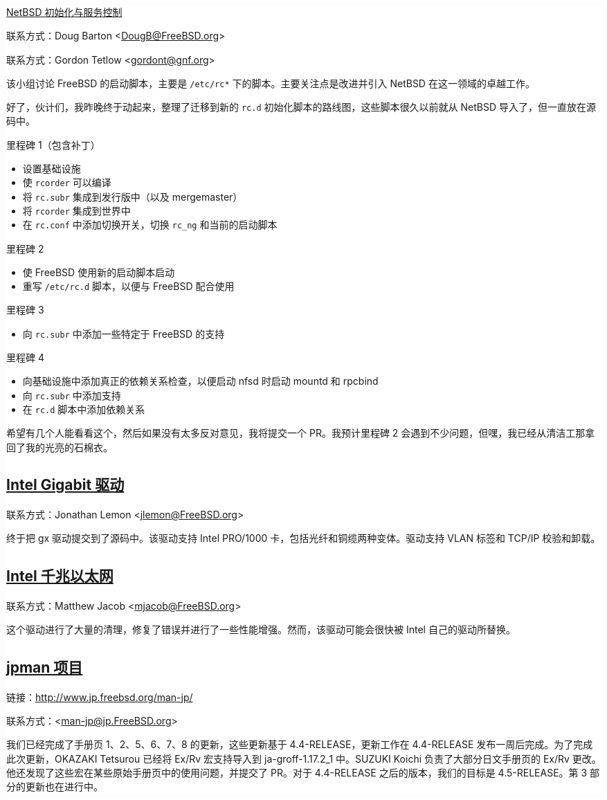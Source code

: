 [NetBSD 初始化与服务控制](http://www.netbsd.org/Documentation/rc/)

联系方式：Doug Barton <[DougB@FreeBSD.org](mailto:DougB@FreeBSD.org)>

联系方式：Gordon Tetlow <[gordont@gnf.org](mailto:gordont@gnf.org)>

该小组讨论 FreeBSD 的启动脚本，主要是 `/etc/rc*` 下的脚本。主要关注点是改进并引入 NetBSD 在这一领域的卓越工作。

好了，伙计们，我昨晚终于动起来，整理了迁移到新的 `rc.d` 初始化脚本的路线图，这些脚本很久以前就从 NetBSD 导入了，但一直放在源码中。

里程碑 1（包含补丁）

- 设置基础设施
- 使 `rcorder` 可以编译
- 将 `rc.subr` 集成到发行版中（以及 mergemaster）
- 将 `rcorder` 集成到世界中
- 在 `rc.conf` 中添加切换开关，切换 `rc_ng` 和当前的启动脚本

里程碑 2

- 使 FreeBSD 使用新的启动脚本启动
- 重写 `/etc/rc.d` 脚本，以便与 FreeBSD 配合使用

里程碑 3

- 向 `rc.subr` 中添加一些特定于 FreeBSD 的支持

里程碑 4

- 向基础设施中添加真正的依赖关系检查，以便启动 nfsd 时启动 mountd 和 rpcbind
- 向 `rc.subr` 中添加支持
- 在 `rc.d` 脚本中添加依赖关系

希望有几个人能看看这个，然后如果没有太多反对意见，我将提交一个 PR。我预计里程碑 2 会遇到不少问题，但嘿，我已经从清洁工那拿回了我的光亮的石棉衣。

## [Intel Gigabit 驱动](https://www.freebsd.org/status/report-2001-09.html#Intel-Gigabit-driver)

联系方式：Jonathan Lemon <[jlemon@FreeBSD.org](mailto:jlemon@FreeBSD.org)>

终于把 gx 驱动提交到了源码中。该驱动支持 Intel PRO/1000 卡，包括光纤和铜缆两种变体。驱动支持 VLAN 标签和 TCP/IP 校验和卸载。

## [Intel 千兆以太网](https://www.freebsd.org/status/report-2001-09.html#Intel-Gigabit-Ethernet)

联系方式：Matthew Jacob <[mjacob@FreeBSD.org](mailto:mjacob@FreeBSD.org)>

这个驱动进行了大量的清理，修复了错误并进行了一些性能增强。然而，该驱动可能会很快被 Intel 自己的驱动所替换。

## [jpman 项目](https://www.freebsd.org/status/report-2001-09.html#jpman-project)

链接：<http://www.jp.freebsd.org/man-jp/>

联系方式：<[man-jp@jp.FreeBSD.org](mailto:man-jp@jp.FreeBSD.org)>

我们已经完成了手册页 1、2、5、6、7、8 的更新，这些更新基于 4.4-RELEASE，更新工作在 4.4-RELEASE 发布一周后完成。为了完成此次更新，OKAZAKI Tetsurou 已经将 Ex/Rv 宏支持导入到 ja-groff-1.17.2_1 中。SUZUKI Koichi 负责了大部分日文手册页的 Ex/Rv 更改。他还发现了这些宏在某些原始手册页中的使用问题，并提交了 PR。对于 4.4-RELEASE 之后的版本，我们的目标是 4.5-RELEASE。第 3 部分的更新也在进行中。

